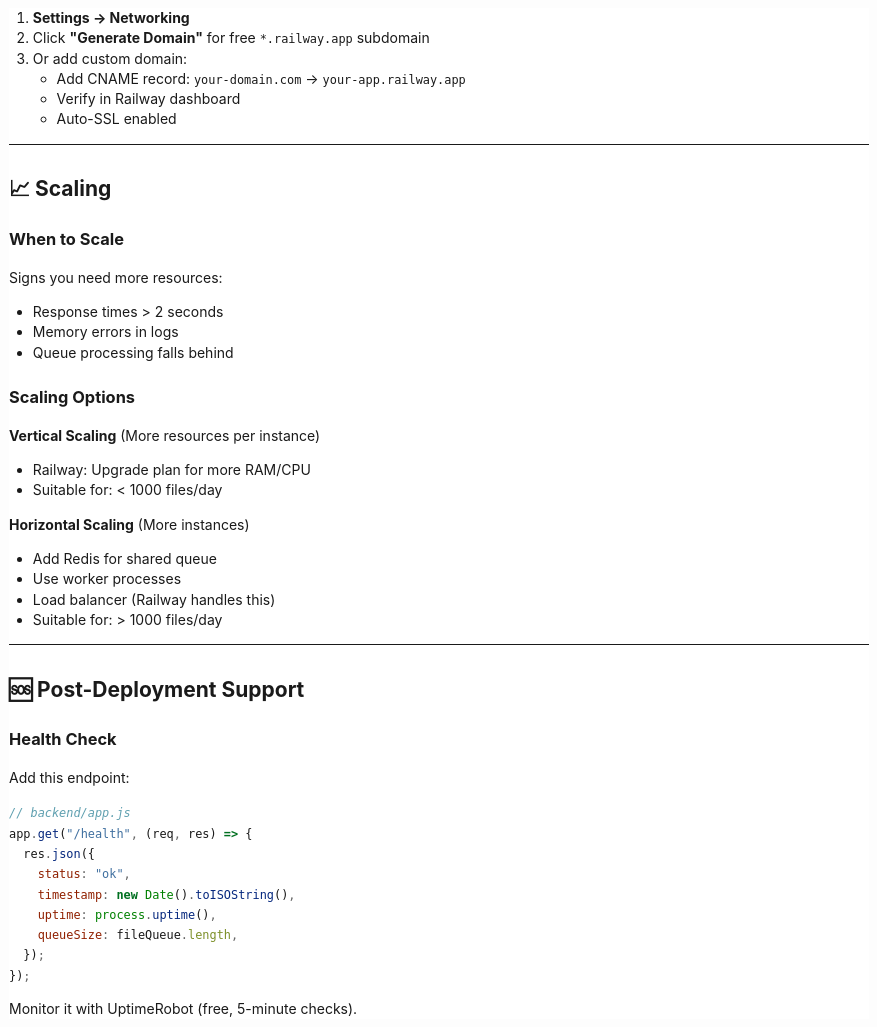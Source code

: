 1. **Settings → Networking**
2. Click **"Generate Domain"** for free `*.railway.app` subdomain
3. Or add custom domain:
   - Add CNAME record: `your-domain.com` → `your-app.railway.app`
   - Verify in Railway dashboard
   - Auto-SSL enabled

---

## 📈 Scaling

### When to Scale

Signs you need more resources:

- Response times > 2 seconds
- Memory errors in logs
- Queue processing falls behind

### Scaling Options

**Vertical Scaling** (More resources per instance)

- Railway: Upgrade plan for more RAM/CPU
- Suitable for: < 1000 files/day

**Horizontal Scaling** (More instances)

- Add Redis for shared queue
- Use worker processes
- Load balancer (Railway handles this)
- Suitable for: > 1000 files/day

---

## 🆘 Post-Deployment Support

### Health Check

Add this endpoint:

```javascript
// backend/app.js
app.get("/health", (req, res) => {
  res.json({
    status: "ok",
    timestamp: new Date().toISOString(),
    uptime: process.uptime(),
    queueSize: fileQueue.length,
  });
});
```

Monitor it with UptimeRobot (free, 5-minute checks).

